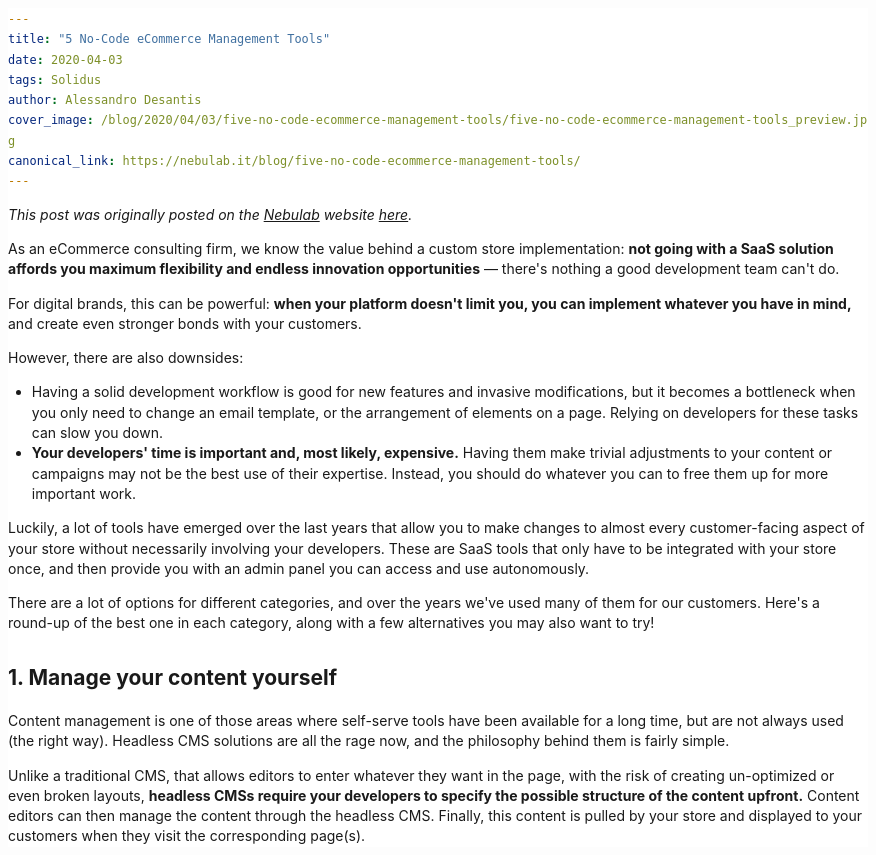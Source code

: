 ```yaml
---
title: "5 No-Code eCommerce Management Tools"
date: 2020-04-03
tags: Solidus
author: Alessandro Desantis
cover_image: /blog/2020/04/03/five-no-code-ecommerce-management-tools/five-no-code-ecommerce-management-tools_preview.jpg
canonical_link: https://nebulab.it/blog/five-no-code-ecommerce-management-tools/
---
```


_This post was originally posted on the [Nebulab](https://nebulab.it/) website
[here](https://nebulab.it/blog/five-no-code-ecommerce-management-tools/)._

As an eCommerce consulting firm, we know the value behind a custom store implementation: **not going
with a SaaS solution affords you maximum flexibility and endless innovation opportunities** —
there's nothing a good development team can't do.

For digital brands, this can be powerful: **when your platform doesn't limit you, you can implement
whatever you have in mind,** and create even stronger bonds with your customers.

However, there are also downsides:

* Having a solid development workflow is good for new features and invasive modifications, but it
  becomes a bottleneck when you only need to change an email template, or the arrangement of
  elements on a page. Relying on developers for these tasks can slow you down.
* **Your developers' time is important and, most likely, expensive.** Having them make trivial 
  adjustments to your content or campaigns may not be the best use of their expertise. Instead, you
  should do whatever you can to free them up for more important work.

Luckily, a lot of tools have emerged over the last years that allow you to make changes to almost
every customer-facing aspect of your store without necessarily involving your developers. These are
SaaS tools that only have to be integrated with your store once, and then provide you with an admin
panel you can access and use autonomously.

There are a lot of options for different categories, and over the years we've used many of them for
our customers. Here's a round-up of the best one in each category, along with a few alternatives
you may also want to try!

## 1. Manage your content yourself

Content management is one of those areas where self-serve tools have been available for a long time,
but are not always used (the right way). Headless CMS solutions are all the rage now, and the
philosophy behind them is fairly simple.

Unlike a traditional CMS, that allows editors to enter whatever they want in the page, with the risk
of creating un-optimized or even broken layouts, **headless CMSs require your developers to specify
the possible structure of the content upfront.** Content editors can then manage the content through
the headless CMS. Finally, this content is pulled by your store and displayed to your customers when
they visit the corresponding page(s). 
